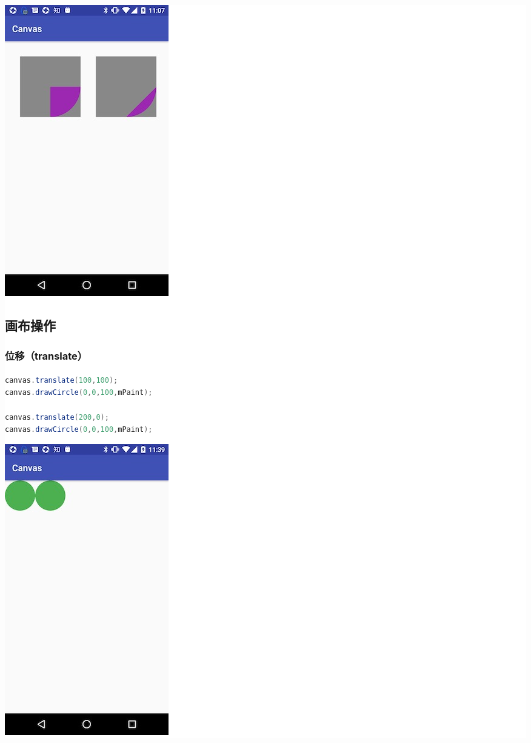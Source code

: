 ![](../../../.gitbook/assets/canvas-arc%20%281%29%20%281%29%20%282%29.jpeg)

## 画布操作

### 位移（translate）

```java
canvas.translate(100,100);
canvas.drawCircle(0,0,100,mPaint);

canvas.translate(200,0);
canvas.drawCircle(0,0,100,mPaint);
```

![](../../../.gitbook/assets/canvas-translate%20%282%29%20%282%29.jpg)